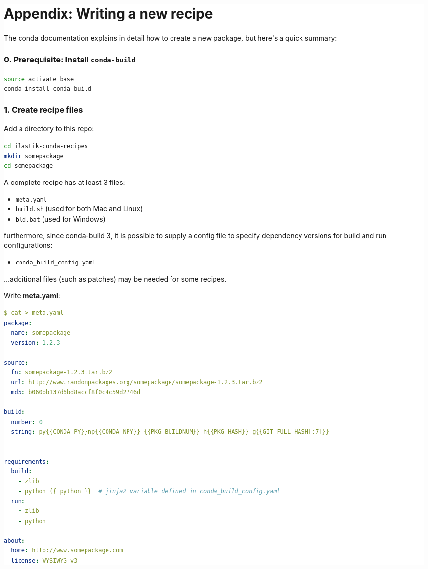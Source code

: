 
<a name="writing"></a>
Appendix: Writing a new recipe
==============================

The [conda documentation][2] explains in detail how to create a new package, but here's a quick summary:

[2]: http://conda.pydata.org/docs/build.html

### 0. Prerequisite: Install `conda-build`

```bash
source activate base
conda install conda-build
```

### 1. Create recipe files

Add a directory to this repo:

```bash
cd ilastik-conda-recipes
mkdir somepackage
cd somepackage
```

A complete recipe has at least 3 files:

 - `meta.yaml`
 - `build.sh` (used for both Mac and Linux)
 - `bld.bat` (used for Windows)

furthermore, since conda-build 3, it is possible to supply a config file to specify dependency versions for build and run configurations:

 - `conda_build_config.yaml`

...additional files (such as patches) may be needed for some recipes.

Write **meta.yaml**:

```yaml
$ cat > meta.yaml
package:
  name: somepackage
  version: 1.2.3

source:
  fn: somepackage-1.2.3.tar.bz2
  url: http://www.randompackages.org/somepackage/somepackage-1.2.3.tar.bz2
  md5: b060bb137d6bd8accf8f0c4c59d2746d

build:
  number: 0
  string: py{{CONDA_PY}}np{{CONDA_NPY}}_{{PKG_BUILDNUM}}_h{{PKG_HASH}}_g{{GIT_FULL_HASH[:7]}}


requirements:
  build:
    - zlib
    - python {{ python }}  # jinja2 variable defined in conda_build_config.yaml
  run:
    - zlib
    - python

about:
  home: http://www.somepackage.com
  license: WYSIWYG v3
```


[1]: https://conda.io
[2]: https://conda.io/projects/conda-build
[3]: https://anaconda.org/ilastik-forge
[conda-forge]: https://conda-forge.org/
[cf-channel]: https://anaconda.org/conda-forge/repo
[ilastik]: http://ilastik.org
[pcs]: https://github.com/ilastik/publish-conda-stack
[Miniconda]: http://conda.pydata.org/miniconda.html
[publish-conda-stack]: https://github.com/ilastik/publish-conda-stack
[anaconda]: http://anaconda.org
[linux-anvil-comp7]: https://github.com/conda-forge/docker-images
